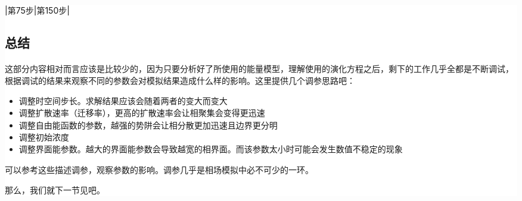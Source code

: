 |第75步|第150步|

## 总结

这部分内容相对而言应该是比较少的，因为只要分析好了所使用的能量模型，理解使用的演化方程之后，剩下的工作几乎全都是不断调试，根据调试的结果来观察不同的参数会对模拟结果造成什么样的影响。这里提供几个调参思路吧：

- 调整时空间步长。求解结果应该会随着两者的变大而变大
- 调整扩散速率（迁移率），更高的扩散速率会让相聚集会变得更迅速
- 调整自由能函数的参数，越强的势阱会让相分散更加迅速且边界更分明
- 调整初始浓度
- 调整界面能参数。越大的界面能参数会导致越宽的相界面。而该参数太小时可能会发生数值不稳定的现象

可以参考这些描述调参，观察参数的影响。调参几乎是相场模拟中必不可少的一环。

那么，我们就下一节见吧。